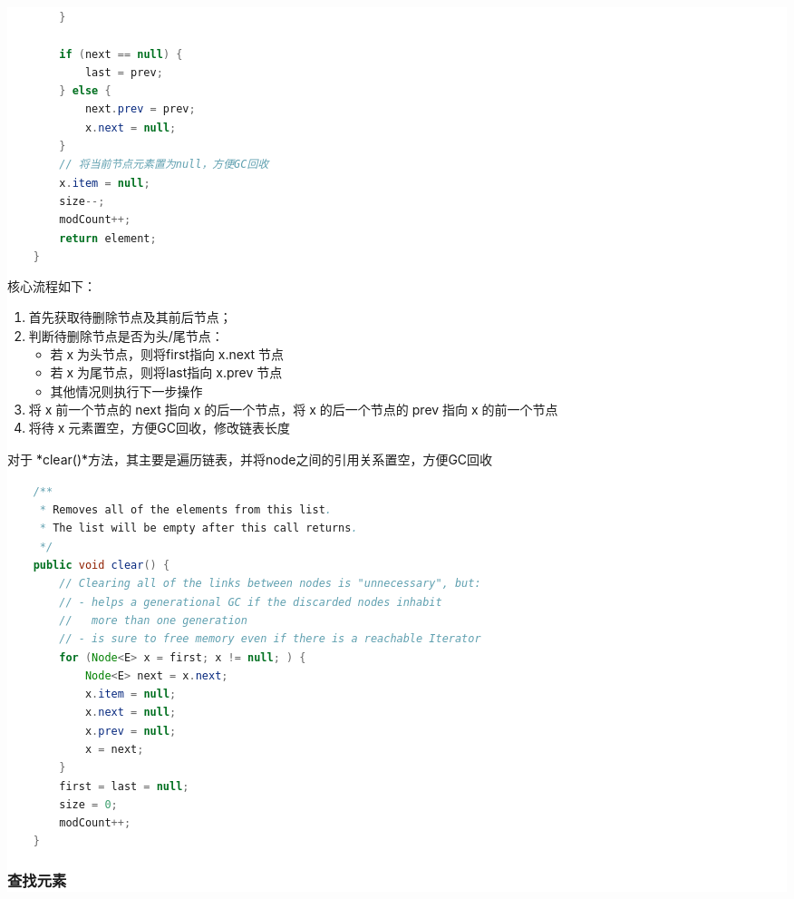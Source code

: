 ```java
        }

        if (next == null) {
            last = prev;
        } else {
            next.prev = prev;
            x.next = null;
        }
		// 将当前节点元素置为null，方便GC回收
        x.item = null;
        size--;
        modCount++;
        return element;
    }
```

核心流程如下：

1. 首先获取待删除节点及其前后节点；
2. 判断待删除节点是否为头/尾节点：
   - 若 x 为头节点，则将first指向 x.next 节点
   - 若 x 为尾节点，则将last指向 x.prev 节点
   - 其他情况则执行下一步操作
3. 将 x 前一个节点的 next 指向 x 的后一个节点，将 x 的后一个节点的 prev 指向 x 的前一个节点
4. 将待 x 元素置空，方便GC回收，修改链表长度

对于 *clear()*方法，其主要是遍历链表，并将node之间的引用关系置空，方便GC回收

```java
    /**
     * Removes all of the elements from this list.
     * The list will be empty after this call returns.
     */
    public void clear() {
        // Clearing all of the links between nodes is "unnecessary", but:
        // - helps a generational GC if the discarded nodes inhabit
        //   more than one generation
        // - is sure to free memory even if there is a reachable Iterator
        for (Node<E> x = first; x != null; ) {
            Node<E> next = x.next;
            x.item = null;
            x.next = null;
            x.prev = null;
            x = next;
        }
        first = last = null;
        size = 0;
        modCount++;
    }
```

### 查找元素
